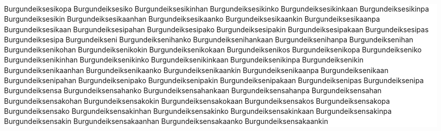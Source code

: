 Burgundeiksesikopa
Burgundeiksesiko
Burgundeiksesikinhan
Burgundeiksesikinko
Burgundeiksesikinkaan
Burgundeiksesikinpa
Burgundeiksesikin
Burgundeiksesikaanhan
Burgundeiksesikaanko
Burgundeiksesikaankin
Burgundeiksesikaanpa
Burgundeiksesikaan
Burgundeiksesipahan
Burgundeiksesipako
Burgundeiksesipakin
Burgundeiksesipakaan
Burgundeiksesipas
Burgundeiksesipa
Burgundeikseni
Burgundeiksenihanko
Burgundeiksenihankaan
Burgundeiksenihanpa
Burgundeiksenihan
Burgundeiksenikohan
Burgundeiksenikokin
Burgundeiksenikokaan
Burgundeiksenikos
Burgundeiksenikopa
Burgundeikseniko
Burgundeiksenikinhan
Burgundeiksenikinko
Burgundeiksenikinkaan
Burgundeiksenikinpa
Burgundeiksenikin
Burgundeiksenikaanhan
Burgundeiksenikaanko
Burgundeiksenikaankin
Burgundeiksenikaanpa
Burgundeiksenikaan
Burgundeiksenipahan
Burgundeiksenipako
Burgundeiksenipakin
Burgundeiksenipakaan
Burgundeiksenipas
Burgundeiksenipa
Burgundeiksensa
Burgundeiksensahanko
Burgundeiksensahankaan
Burgundeiksensahanpa
Burgundeiksensahan
Burgundeiksensakohan
Burgundeiksensakokin
Burgundeiksensakokaan
Burgundeiksensakos
Burgundeiksensakopa
Burgundeiksensako
Burgundeiksensakinhan
Burgundeiksensakinko
Burgundeiksensakinkaan
Burgundeiksensakinpa
Burgundeiksensakin
Burgundeiksensakaanhan
Burgundeiksensakaanko
Burgundeiksensakaankin